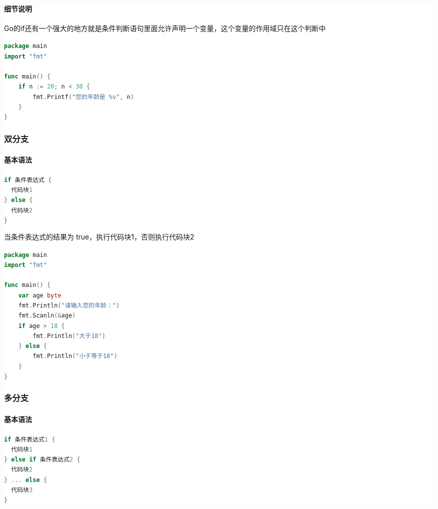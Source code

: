 #### 细节说明

Go的if还有一个强大的地方就是条件判断语句里面允许声明一个变量，这个变量的作用域只在这个判断中

```go
package main
import "fmt"

func main() {
	if n := 20; n < 30 {
		fmt.Printf("您的年龄是 %v", n)
	}
}
```

### 双分支

#### 基本语法

```go
if 条件表达式 {
  代码块1
} else {
  代码块2
}
```

当条件表达式的结果为 true，执行代码块1，否则执行代码块2

```go
package main
import "fmt"

func main() {
	var age byte
	fmt.Println("请输入您的年龄：")
	fmt.Scanln(&age)
	if age > 18 {
		fmt.Println("大于18")
	} else {
		fmt.Println("小于等于18")
	}
}
```

### 多分支

#### 基本语法

```go
if 条件表达式1 {
  代码块1
} else if 条件表达式2 {
  代码块2
} ... else {
  代码块3
}
```
